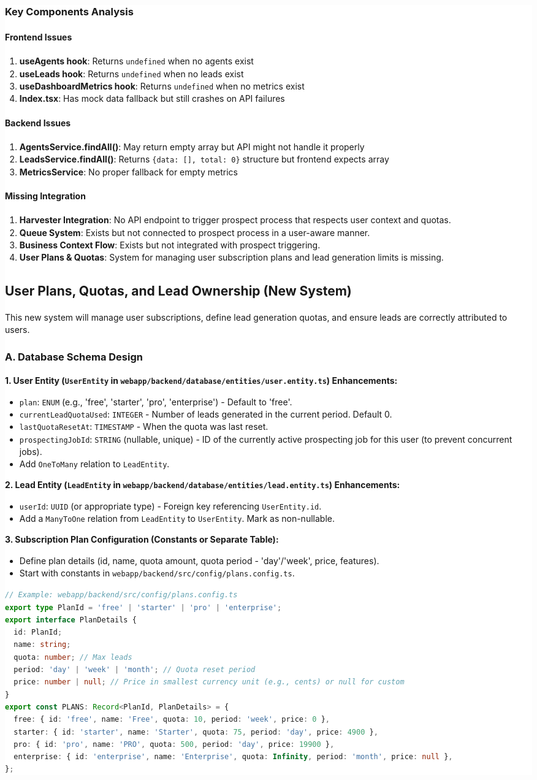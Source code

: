 ### Key Components Analysis

#### Frontend Issues
1. **useAgents hook**: Returns `undefined` when no agents exist
2. **useLeads hook**: Returns `undefined` when no leads exist  
3. **useDashboardMetrics hook**: Returns `undefined` when no metrics exist
4. **Index.tsx**: Has mock data fallback but still crashes on API failures

#### Backend Issues
1. **AgentsService.findAll()**: May return empty array but API might not handle it properly
2. **LeadsService.findAll()**: Returns `{data: [], total: 0}` structure but frontend expects array
3. **MetricsService**: No proper fallback for empty metrics

#### Missing Integration
1. **Harvester Integration**: No API endpoint to trigger prospect process that respects user context and quotas.
2. **Queue System**: Exists but not connected to prospect process in a user-aware manner.
3. **Business Context Flow**: Exists but not integrated with prospect triggering.
4. **User Plans & Quotas**: System for managing user subscription plans and lead generation limits is missing.

## User Plans, Quotas, and Lead Ownership (New System)

This new system will manage user subscriptions, define lead generation quotas, and ensure leads are correctly attributed to users.

### A. Database Schema Design

**1. User Entity (`UserEntity` in `webapp/backend/database/entities/user.entity.ts`) Enhancements:**
   - `plan`: `ENUM` (e.g., 'free', 'starter', 'pro', 'enterprise') - Default to 'free'.
   - `currentLeadQuotaUsed`: `INTEGER` - Number of leads generated in the current period. Default 0.
   - `lastQuotaResetAt`: `TIMESTAMP` - When the quota was last reset.
   - `prospectingJobId`: `STRING` (nullable, unique) - ID of the currently active prospecting job for this user (to prevent concurrent jobs).
   - Add `OneToMany` relation to `LeadEntity`.

**2. Lead Entity (`LeadEntity` in `webapp/backend/database/entities/lead.entity.ts`) Enhancements:**
   - `userId`: `UUID` (or appropriate type) - Foreign key referencing `UserEntity.id`.
   - Add a `ManyToOne` relation from `LeadEntity` to `UserEntity`. Mark as non-nullable.

**3. Subscription Plan Configuration (Constants or Separate Table):**
   - Define plan details (id, name, quota amount, quota period - 'day'/'week', price, features).
   - Start with constants in `webapp/backend/src/config/plans.config.ts`.
   ```typescript
   // Example: webapp/backend/src/config/plans.config.ts
   export type PlanId = 'free' | 'starter' | 'pro' | 'enterprise';
   export interface PlanDetails {
     id: PlanId;
     name: string;
     quota: number; // Max leads
     period: 'day' | 'week' | 'month'; // Quota reset period
     price: number | null; // Price in smallest currency unit (e.g., cents) or null for custom
   }
   export const PLANS: Record<PlanId, PlanDetails> = {
     free: { id: 'free', name: 'Free', quota: 10, period: 'week', price: 0 },
     starter: { id: 'starter', name: 'Starter', quota: 75, period: 'day', price: 4900 },
     pro: { id: 'pro', name: 'PRO', quota: 500, period: 'day', price: 19900 },
     enterprise: { id: 'enterprise', name: 'Enterprise', quota: Infinity, period: 'month', price: null },
   };
   ```
